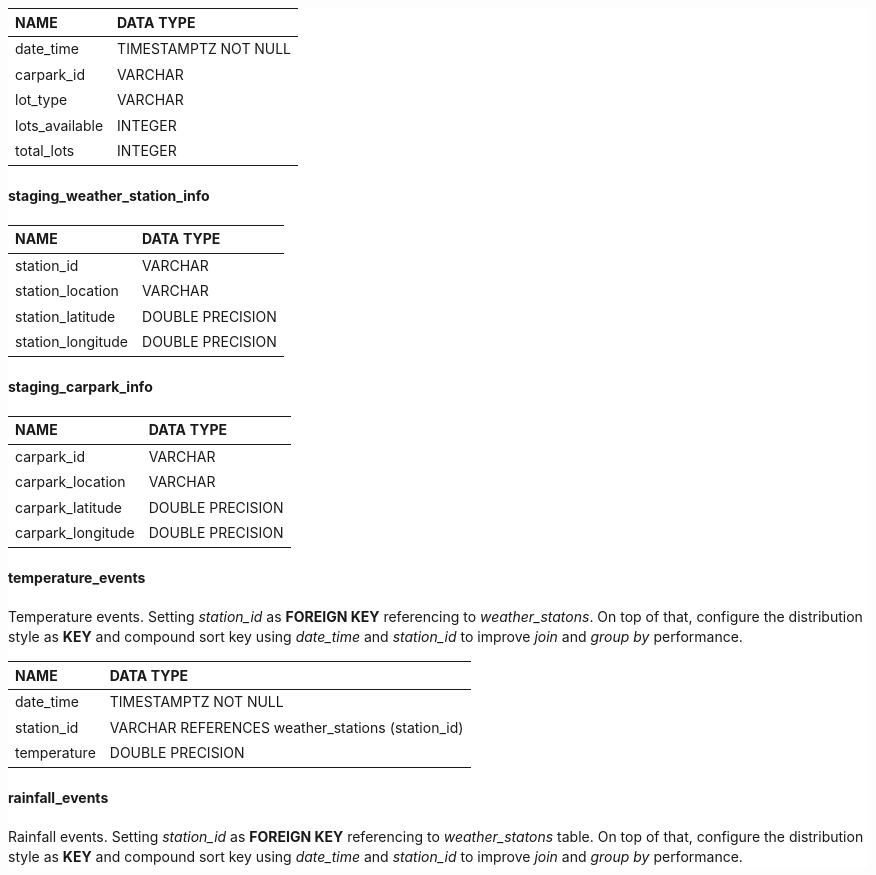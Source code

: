 | NAME | DATA TYPE |
|:-----|:----------|
| date_time | TIMESTAMPTZ NOT NULL |
| carpark_id | VARCHAR |
| lot_type | VARCHAR |
| lots_available | INTEGER |
| total_lots | INTEGER |

#### __staging_weather_station_info__

| NAME | DATA TYPE |
|:-----|:----------|
| station_id | VARCHAR |
| station_location | VARCHAR |
| station_latitude | DOUBLE PRECISION |
| station_longitude | DOUBLE PRECISION |

#### __staging_carpark_info__

| NAME | DATA TYPE |
|:-----|:----------|
| carpark_id | VARCHAR |
| carpark_location | VARCHAR |
| carpark_latitude | DOUBLE PRECISION |
| carpark_longitude | DOUBLE PRECISION |

#### __temperature_events__

Temperature events. Setting *station_id* as __FOREIGN KEY__ referencing to *weather_statons*. On top of that, configure the distribution style as __KEY__ and compound sort key using *date_time* and *station_id* to improve _join_ and _group by_ performance.

| NAME | DATA TYPE |
|:-----|:----------|
| date_time | TIMESTAMPTZ NOT NULL |
| station_id | VARCHAR REFERENCES weather_stations (station_id) |
| temperature | DOUBLE PRECISION |

#### __rainfall_events__

Rainfall events. Setting *station_id* as __FOREIGN KEY__ referencing to *weather_statons* table. On top of that, configure the distribution style as __KEY__ and compound sort key using *date_time* and *station_id* to improve _join_ and _group by_ performance.
